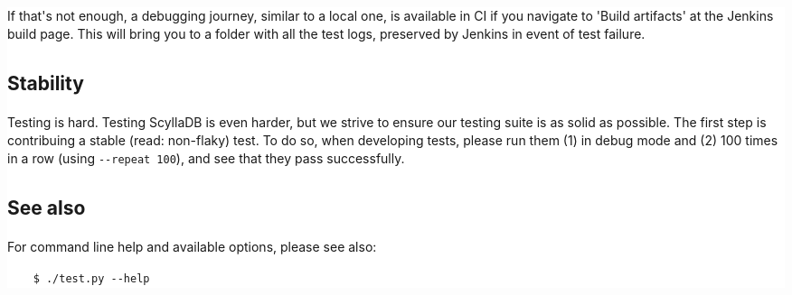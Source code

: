 If that's not enough, a debugging journey, similar to a local one, is
available in CI if you navigate to 'Build artifacts' at the Jenkins build
page. This will bring you to a folder with all the test logs, preserved by
Jenkins in event of test failure.

## Stability

Testing is hard. Testing ScyllaDB is even harder, but we strive to ensure our testing
suite is as solid as possible. The first step is contribuing a stable (read: non-flaky) test.
To do so, when developing tests, please run them (1) in debug mode and (2) 100 times in a row (using `--repeat 100`),
and see that they pass successfully.

## See also

For command line help and available options, please see also:

        $ ./test.py --help

